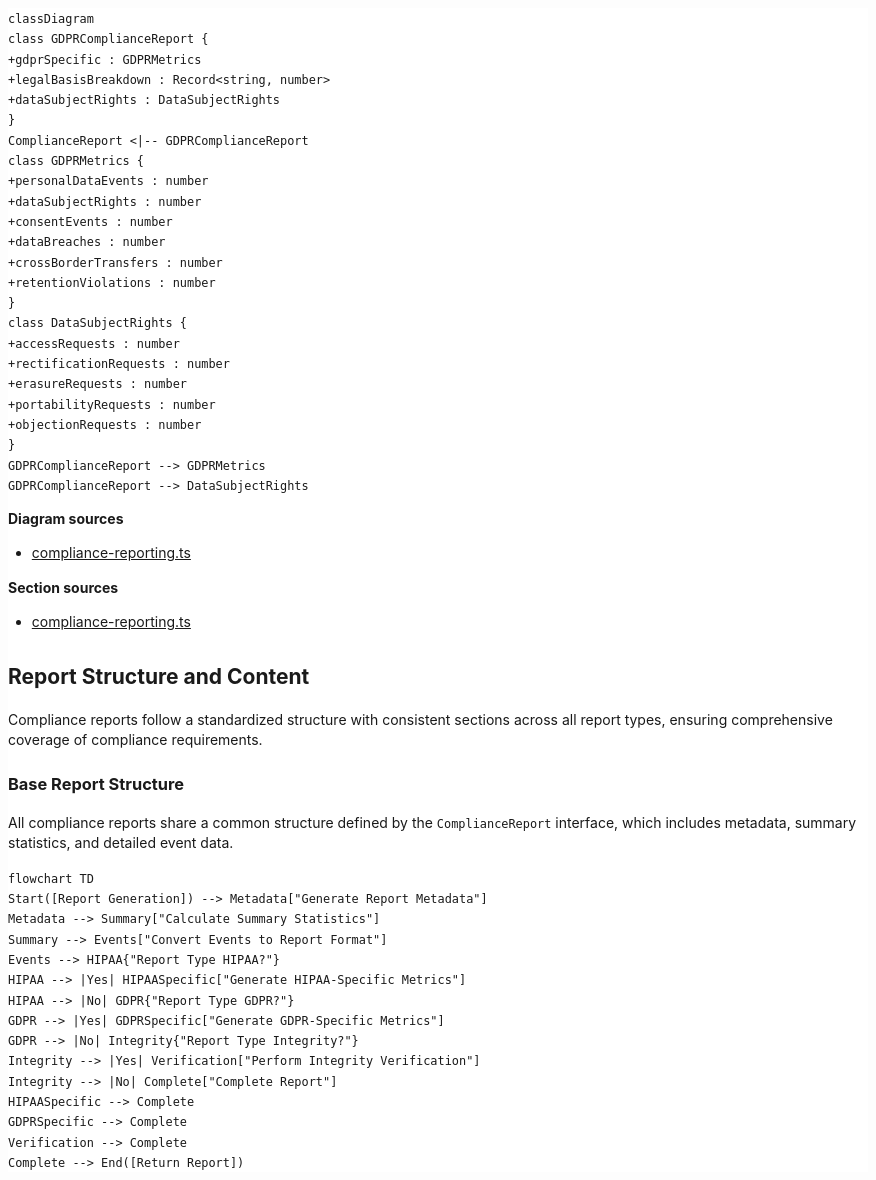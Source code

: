 ```mermaid
classDiagram
class GDPRComplianceReport {
+gdprSpecific : GDPRMetrics
+legalBasisBreakdown : Record<string, number>
+dataSubjectRights : DataSubjectRights
}
ComplianceReport <|-- GDPRComplianceReport
class GDPRMetrics {
+personalDataEvents : number
+dataSubjectRights : number
+consentEvents : number
+dataBreaches : number
+crossBorderTransfers : number
+retentionViolations : number
}
class DataSubjectRights {
+accessRequests : number
+rectificationRequests : number
+erasureRequests : number
+portabilityRequests : number
+objectionRequests : number
}
GDPRComplianceReport --> GDPRMetrics
GDPRComplianceReport --> DataSubjectRights
```

**Diagram sources**
- [compliance-reporting.ts](file://packages/audit/src/report/compliance-reporting.ts#L150-L180)

**Section sources**
- [compliance-reporting.ts](file://packages/audit/src/report/compliance-reporting.ts#L80-L200)

## Report Structure and Content
Compliance reports follow a standardized structure with consistent sections across all report types, ensuring comprehensive coverage of compliance requirements.

### Base Report Structure
All compliance reports share a common structure defined by the `ComplianceReport` interface, which includes metadata, summary statistics, and detailed event data.

```mermaid
flowchart TD
Start([Report Generation]) --> Metadata["Generate Report Metadata"]
Metadata --> Summary["Calculate Summary Statistics"]
Summary --> Events["Convert Events to Report Format"]
Events --> HIPAA{"Report Type HIPAA?"}
HIPAA --> |Yes| HIPAASpecific["Generate HIPAA-Specific Metrics"]
HIPAA --> |No| GDPR{"Report Type GDPR?"}
GDPR --> |Yes| GDPRSpecific["Generate GDPR-Specific Metrics"]
GDPR --> |No| Integrity{"Report Type Integrity?"}
Integrity --> |Yes| Verification["Perform Integrity Verification"]
Integrity --> |No| Complete["Complete Report"]
HIPAASpecific --> Complete
GDPRSpecific --> Complete
Verification --> Complete
Complete --> End([Return Report])
```
